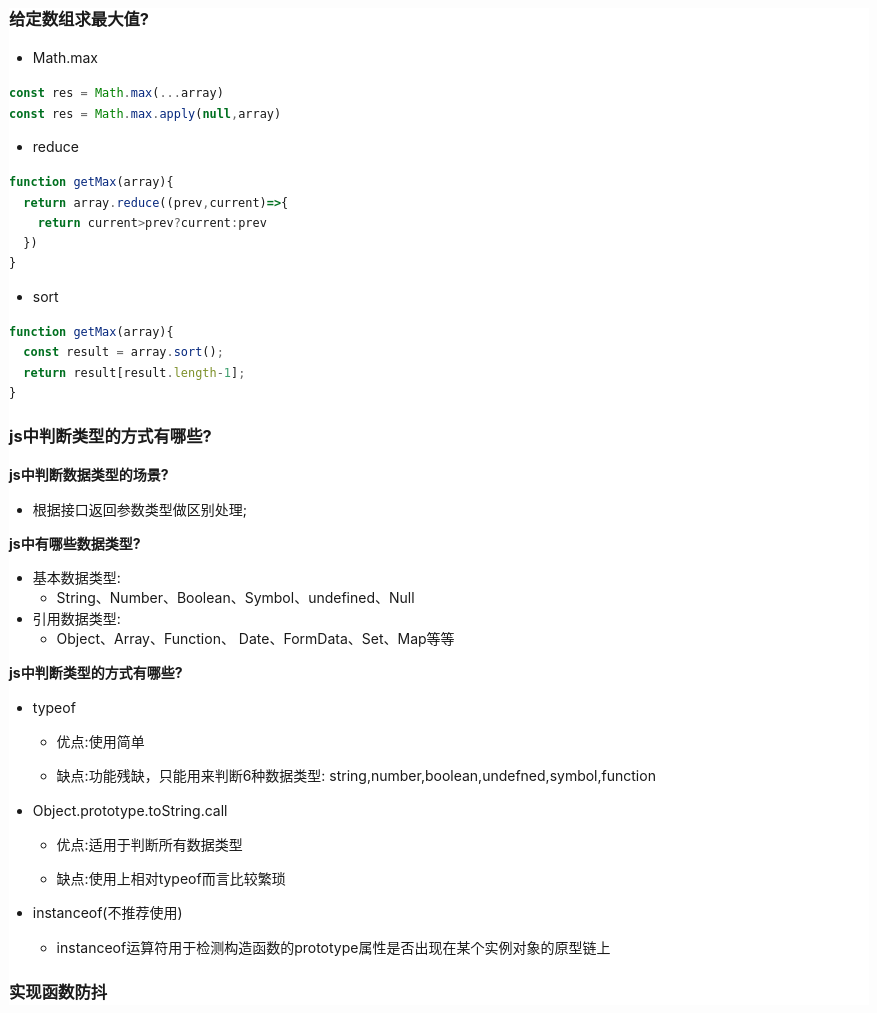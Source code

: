 ###  给定数组求最大值?

* Math.max

```js
const res = Math.max(...array)
const res = Math.max.apply(null,array)
```

* reduce

```js
function getMax(array){
  return array.reduce((prev,current)=>{
    return current>prev?current:prev
  })
}
```

* sort

```js
function getMax(array){
  const result = array.sort();
  return result[result.length-1];
}
```

### js中判断类型的方式有哪些?

**js中判断数据类型的场景?**

* 根据接口返回参数类型做区别处理;

**js中有哪些数据类型?**

* 基本数据类型: 
  * String、Number、Boolean、Symbol、undefined、Null
* 引用数据类型:
  * Object、Array、Function、 Date、FormData、Set、Map等等

**js中判断类型的方式有哪些?**

* typeof

  * 优点:使用简单

  * 缺点:功能残缺，只能用来判断6种数据类型: string,number,boolean,undefned,symbol,function

* Object.prototype.toString.call
  * 优点:适用于判断所有数据类型

  * 缺点:使用上相对typeof而言比较繁琐
* instanceof(不推荐使用)
  * instanceof运算符用于检测构造函数的prototype属性是否出现在某个实例对象的原型链上



###  实现函数防抖
